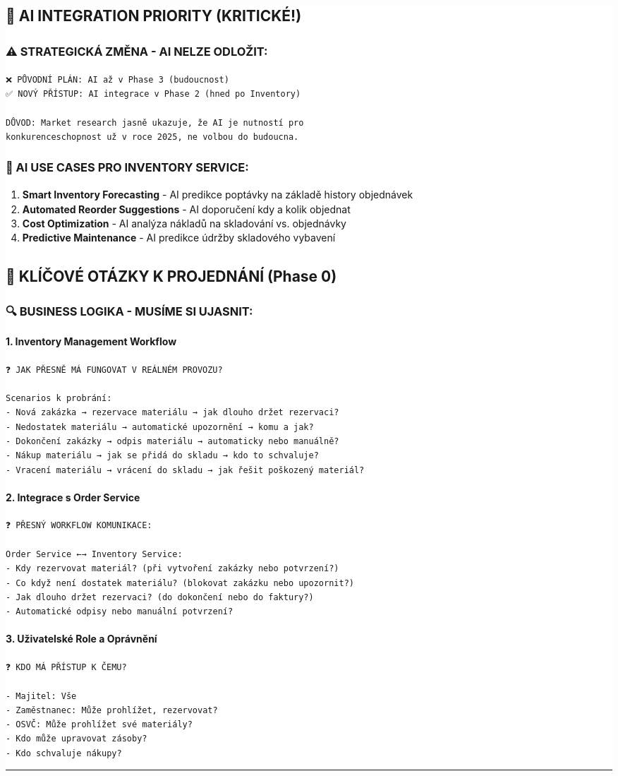 ## 🤖 AI INTEGRATION PRIORITY (KRITICKÉ!)

### **⚠️ STRATEGICKÁ ZMĚNA - AI NELZE ODLOŽIT:**
```
❌ PŮVODNÍ PLÁN: AI až v Phase 3 (budoucnost)
✅ NOVÝ PŘÍSTUP: AI integrace v Phase 2 (hned po Inventory)

DŮVOD: Market research jasně ukazuje, že AI je nutností pro 
konkurenceschopnost už v roce 2025, ne volbou do budoucna.
```

### **🎯 AI USE CASES PRO INVENTORY SERVICE:**
1. **Smart Inventory Forecasting** - AI predikce poptávky na základě history objednávek
2. **Automated Reorder Suggestions** - AI doporučení kdy a kolik objednat
3. **Cost Optimization** - AI analýza nákladů na skladování vs. objednávky
4. **Predictive Maintenance** - AI predikce údržby skladového vybavení

## 🤝 KLÍČOVÉ OTÁZKY K PROJEDNÁNÍ (Phase 0)

### **🔍 BUSINESS LOGIKA - MUSÍME SI UJASNIT:**

#### **1. Inventory Management Workflow**
```
❓ JAK PŘESNĚ MÁ FUNGOVAT V REÁLNÉM PROVOZU?

Scenarios k probrání:
- Nová zakázka → rezervace materiálu → jak dlouho držet rezervaci?
- Nedostatek materiálu → automatické upozornění → komu a jak?
- Dokončení zakázky → odpis materiálu → automaticky nebo manuálně?
- Nákup materiálu → jak se přidá do skladu → kdo to schvaluje?
- Vracení materiálu → vrácení do skladu → jak řešit poškozený materiál?
```

#### **2. Integrace s Order Service**
```
❓ PŘESNÝ WORKFLOW KOMUNIKACE:

Order Service ←→ Inventory Service:
- Kdy rezervovat materiál? (při vytvoření zakázky nebo potvrzení?)
- Co když není dostatek materiálu? (blokovat zakázku nebo upozornit?)
- Jak dlouho držet rezervaci? (do dokončení nebo do faktury?)
- Automatické odpisy nebo manuální potvrzení?
```

#### **3. Uživatelské Role a Oprávnění**
```
❓ KDO MÁ PŘÍSTUP K ČEMU?

- Majitel: Vše
- Zaměstnanec: Může prohlížet, rezervovat?
- OSVČ: Může prohlížet své materiály?
- Kdo může upravovat zásoby?
- Kdo schvaluje nákupy?
```

---